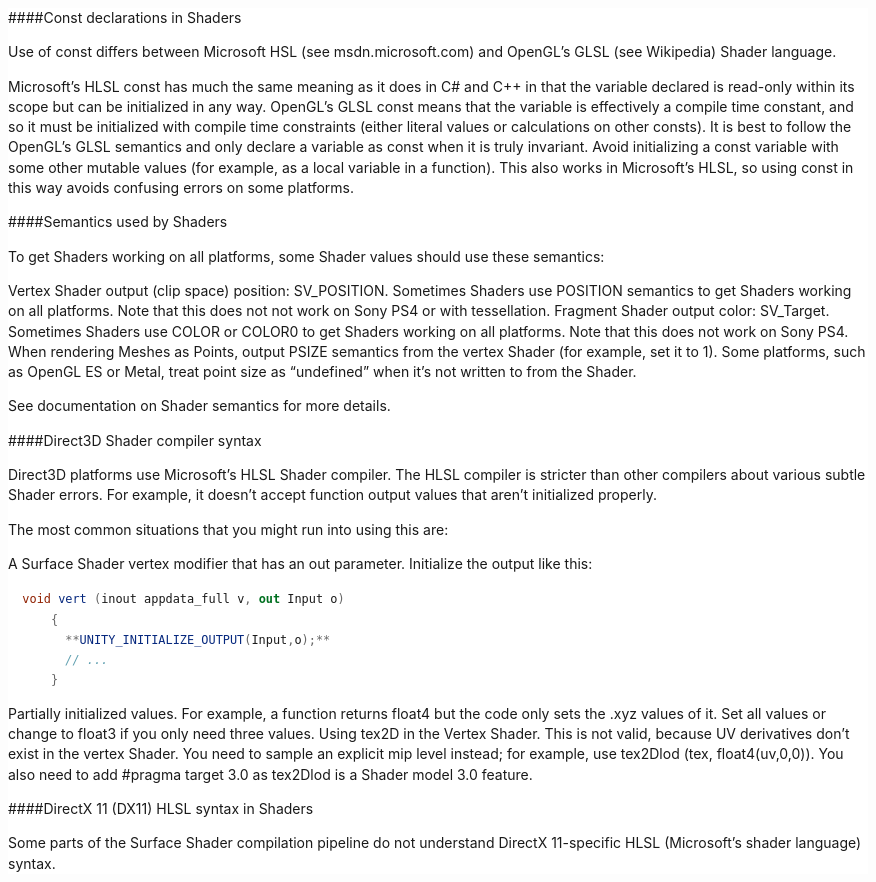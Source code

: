 ####Const declarations in Shaders

Use of const differs between Microsoft HSL (see msdn.microsoft.com) and OpenGL’s GLSL (see Wikipedia) Shader language.

Microsoft’s HLSL const has much the same meaning as it does in C# and C++ in that the variable declared is read-only within its scope but can be initialized in any way.
OpenGL’s GLSL const means that the variable is effectively a compile time constant, and so it must be initialized with compile time constraints (either literal values or calculations on other consts).
It is best to follow the OpenGL’s GLSL semantics and only declare a variable as const when it is truly invariant. Avoid initializing a const variable with some other mutable values (for example, as a local variable in a function). This also works in Microsoft’s HLSL, so using const in this way avoids confusing errors on some platforms.

####Semantics used by Shaders

To get Shaders working on all platforms, some Shader values should use these semantics:

Vertex Shader output (clip space) position: SV_POSITION. Sometimes Shaders use POSITION semantics to get Shaders working on all platforms. Note that this does not not work on Sony PS4 or with tessellation.
Fragment Shader output color: SV_Target. Sometimes Shaders use COLOR or COLOR0 to get Shaders working on all platforms. Note that this does not work on Sony PS4.
When rendering Meshes as Points, output PSIZE semantics from the vertex Shader (for example, set it to 1). Some platforms, such as OpenGL ES or Metal, treat point size as “undefined” when it’s not written to from the Shader.

See documentation on Shader semantics for more details.

####Direct3D Shader compiler syntax

Direct3D platforms use Microsoft’s HLSL Shader compiler. The HLSL compiler is stricter than other compilers about various subtle Shader errors. For example, it doesn’t accept function output values that aren’t initialized properly.

The most common situations that you might run into using this are:

A Surface Shader vertex modifier that has an out parameter. Initialize the output like this:

```csharp
  void vert (inout appdata_full v, out Input o) 
      {
        **UNITY_INITIALIZE_OUTPUT(Input,o);**
        // ...
      }
```

Partially initialized values. For example, a function returns float4 but the code only sets the .xyz values of it. Set all values or change to float3 if you only need three values.
Using tex2D in the Vertex Shader. This is not valid, because UV derivatives don’t exist in the vertex Shader. You need to sample an explicit mip level instead; for example, use tex2Dlod (tex, float4(uv,0,0)). You also need to add #pragma target 3.0 as tex2Dlod is a Shader model 3.0 feature.

####DirectX 11 (DX11) HLSL syntax in Shaders

Some parts of the Surface Shader compilation pipeline do not understand DirectX 11-specific HLSL (Microsoft’s shader language) syntax.
